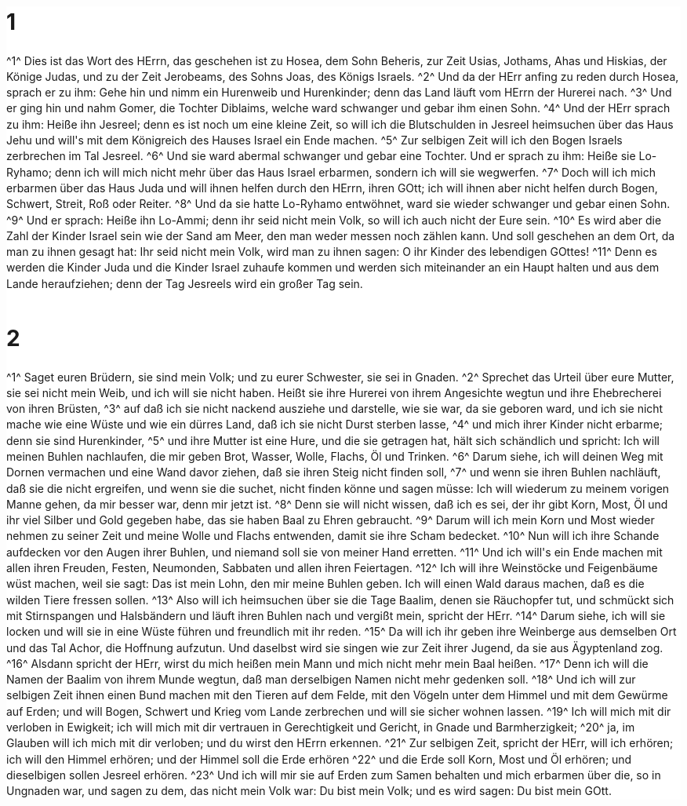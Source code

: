 # 1
^1^ Dies ist das Wort des HErrn, das geschehen ist zu Hosea, dem Sohn Beheris, zur Zeit Usias, Jothams, Ahas und Hiskias, der Könige Judas, und zu der Zeit Jerobeams, des Sohns Joas, des Königs Israels. ^2^ Und da der HErr anfing zu reden durch Hosea, sprach er zu ihm: Gehe hin und nimm ein Hurenweib und Hurenkinder; denn das Land läuft vom HErrn der Hurerei nach. ^3^ Und er ging hin und nahm Gomer, die Tochter Diblaims, welche ward schwanger und gebar ihm einen Sohn. ^4^ Und der HErr sprach zu ihm: Heiße ihn Jesreel; denn es ist noch um eine kleine Zeit, so will ich die Blutschulden in Jesreel heimsuchen über das Haus Jehu und will's mit dem Königreich des Hauses Israel ein Ende machen. ^5^ Zur selbigen Zeit will ich den Bogen Israels zerbrechen im Tal Jesreel. ^6^ Und sie ward abermal schwanger und gebar eine Tochter. Und er sprach zu ihm: Heiße sie Lo-Ryhamo; denn ich will mich nicht mehr über das Haus Israel erbarmen, sondern ich will sie wegwerfen. ^7^ Doch will ich mich erbarmen über das Haus Juda und will ihnen helfen durch den HErrn, ihren GOtt; ich will ihnen aber nicht helfen durch Bogen, Schwert, Streit, Roß oder Reiter. ^8^ Und da sie hatte Lo-Ryhamo entwöhnet, ward sie wieder schwanger und gebar einen Sohn. ^9^ Und er sprach: Heiße ihn Lo-Ammi; denn ihr seid nicht mein Volk, so will ich auch nicht der Eure sein. ^10^ Es wird aber die Zahl der Kinder Israel sein wie der Sand am Meer, den man weder messen noch zählen kann. Und soll geschehen an dem Ort, da man zu ihnen gesagt hat: Ihr seid nicht mein Volk, wird man zu ihnen sagen: O ihr Kinder des lebendigen GOttes! ^11^ Denn es werden die Kinder Juda und die Kinder Israel zuhaufe kommen und werden sich miteinander an ein Haupt halten und aus dem Lande heraufziehen; denn der Tag Jesreels wird ein großer Tag sein.

# 2
^1^ Saget euren Brüdern, sie sind mein Volk; und zu eurer Schwester, sie sei in Gnaden. ^2^ Sprechet das Urteil über eure Mutter, sie sei nicht mein Weib, und ich will sie nicht haben. Heißt sie ihre Hurerei von ihrem Angesichte wegtun und ihre Ehebrecherei von ihren Brüsten, ^3^ auf daß ich sie nicht nackend ausziehe und darstelle, wie sie war, da sie geboren ward, und ich sie nicht mache wie eine Wüste und wie ein dürres Land, daß ich sie nicht Durst sterben lasse, ^4^ und mich ihrer Kinder nicht erbarme; denn sie sind Hurenkinder, ^5^ und ihre Mutter ist eine Hure, und die sie getragen hat, hält sich schändlich und spricht: Ich will meinen Buhlen nachlaufen, die mir geben Brot, Wasser, Wolle, Flachs, Öl und Trinken. ^6^ Darum siehe, ich will deinen Weg mit Dornen vermachen und eine Wand davor ziehen, daß sie ihren Steig nicht finden soll, ^7^ und wenn sie ihren Buhlen nachläuft, daß sie die nicht ergreifen, und wenn sie die suchet, nicht finden könne und sagen müsse: Ich will wiederum zu meinem vorigen Manne gehen, da mir besser war, denn mir jetzt ist. ^8^ Denn sie will nicht wissen, daß ich es sei, der ihr gibt Korn, Most, Öl und ihr viel Silber und Gold gegeben habe, das sie haben Baal zu Ehren gebraucht. ^9^ Darum will ich mein Korn und Most wieder nehmen zu seiner Zeit und meine Wolle und Flachs entwenden, damit sie ihre Scham bedecket. ^10^ Nun will ich ihre Schande aufdecken vor den Augen ihrer Buhlen, und niemand soll sie von meiner Hand erretten. ^11^ Und ich will's ein Ende machen mit allen ihren Freuden, Festen, Neumonden, Sabbaten und allen ihren Feiertagen. ^12^ Ich will ihre Weinstöcke und Feigenbäume wüst machen, weil sie sagt: Das ist mein Lohn, den mir meine Buhlen geben. Ich will einen Wald daraus machen, daß es die wilden Tiere fressen sollen. ^13^ Also will ich heimsuchen über sie die Tage Baalim, denen sie Räuchopfer tut, und schmückt sich mit Stirnspangen und Halsbändern und läuft ihren Buhlen nach und vergißt mein, spricht der HErr. ^14^ Darum siehe, ich will sie locken und will sie in eine Wüste führen und freundlich mit ihr reden. ^15^ Da will ich ihr geben ihre Weinberge aus demselben Ort und das Tal Achor, die Hoffnung aufzutun. Und daselbst wird sie singen wie zur Zeit ihrer Jugend, da sie aus Ägyptenland zog. ^16^ Alsdann spricht der HErr, wirst du mich heißen mein Mann und mich nicht mehr mein Baal heißen. ^17^ Denn ich will die Namen der Baalim von ihrem Munde wegtun, daß man derselbigen Namen nicht mehr gedenken soll. ^18^ Und ich will zur selbigen Zeit ihnen einen Bund machen mit den Tieren auf dem Felde, mit den Vögeln unter dem Himmel und mit dem Gewürme auf Erden; und will Bogen, Schwert und Krieg vom Lande zerbrechen und will sie sicher wohnen lassen. ^19^ Ich will mich mit dir verloben in Ewigkeit; ich will mich mit dir vertrauen in Gerechtigkeit und Gericht, in Gnade und Barmherzigkeit; ^20^ ja, im Glauben will ich mich mit dir verloben; und du wirst den HErrn erkennen. ^21^ Zur selbigen Zeit, spricht der HErr, will ich erhören; ich will den Himmel erhören; und der Himmel soll die Erde erhören ^22^ und die Erde soll Korn, Most und Öl erhören; und dieselbigen sollen Jesreel erhören. ^23^ Und ich will mir sie auf Erden zum Samen behalten und mich erbarmen über die, so in Ungnaden war, und sagen zu dem, das nicht mein Volk war: Du bist mein Volk; und es wird sagen: Du bist mein GOtt.
